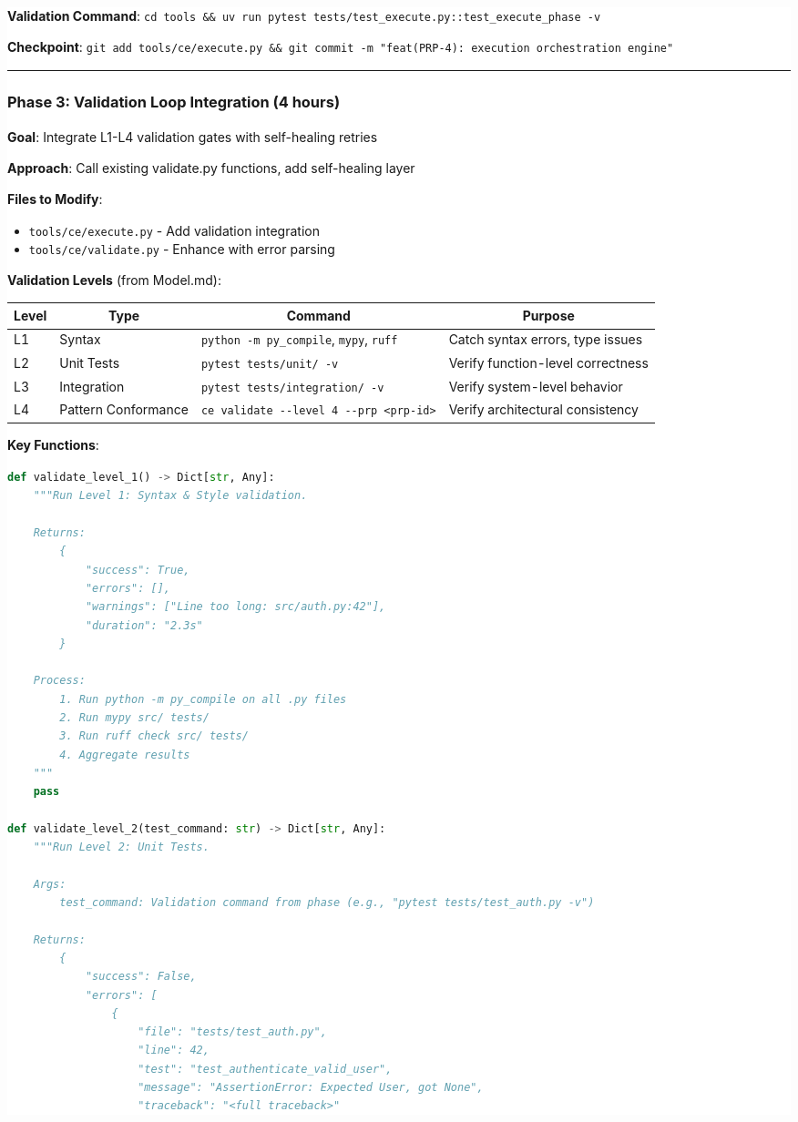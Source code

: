 **Validation Command**: `cd tools && uv run pytest tests/test_execute.py::test_execute_phase -v`

**Checkpoint**: `git add tools/ce/execute.py && git commit -m "feat(PRP-4): execution orchestration engine"`

---

### Phase 3: Validation Loop Integration (4 hours)

**Goal**: Integrate L1-L4 validation gates with self-healing retries

**Approach**: Call existing validate.py functions, add self-healing layer

**Files to Modify**:

- `tools/ce/execute.py` - Add validation integration
- `tools/ce/validate.py` - Enhance with error parsing

**Validation Levels** (from Model.md):

| Level | Type | Command | Purpose |
|-------|------|---------|---------|
| L1 | Syntax | `python -m py_compile`, `mypy`, `ruff` | Catch syntax errors, type issues |
| L2 | Unit Tests | `pytest tests/unit/ -v` | Verify function-level correctness |
| L3 | Integration | `pytest tests/integration/ -v` | Verify system-level behavior |
| L4 | Pattern Conformance | `ce validate --level 4 --prp <prp-id>` | Verify architectural consistency |

**Key Functions**:

```python
def validate_level_1() -> Dict[str, Any]:
    """Run Level 1: Syntax & Style validation.

    Returns:
        {
            "success": True,
            "errors": [],
            "warnings": ["Line too long: src/auth.py:42"],
            "duration": "2.3s"
        }

    Process:
        1. Run python -m py_compile on all .py files
        2. Run mypy src/ tests/
        3. Run ruff check src/ tests/
        4. Aggregate results
    """
    pass

def validate_level_2(test_command: str) -> Dict[str, Any]:
    """Run Level 2: Unit Tests.

    Args:
        test_command: Validation command from phase (e.g., "pytest tests/test_auth.py -v")

    Returns:
        {
            "success": False,
            "errors": [
                {
                    "file": "tests/test_auth.py",
                    "line": 42,
                    "test": "test_authenticate_valid_user",
                    "message": "AssertionError: Expected User, got None",
                    "traceback": "<full traceback>"
```